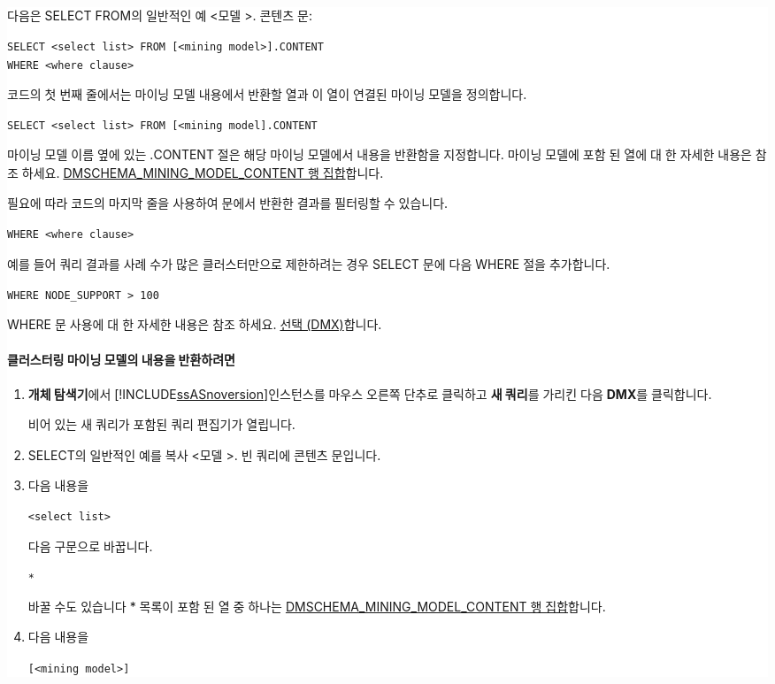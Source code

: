  다음은 SELECT FROM의 일반적인 예 \<모델 >. 콘텐츠 문:  
  
```  
SELECT <select list> FROM [<mining model>].CONTENT  
WHERE <where clause>  
```  
  
 코드의 첫 번째 줄에서는 마이닝 모델 내용에서 반환할 열과 이 열이 연결된 마이닝 모델을 정의합니다.  
  
```  
SELECT <select list> FROM [<mining model].CONTENT  
```  
  
 마이닝 모델 이름 옆에 있는 .CONTENT 절은 해당 마이닝 모델에서 내용을 반환함을 지정합니다. 마이닝 모델에 포함 된 열에 대 한 자세한 내용은 참조 하세요. [DMSCHEMA_MINING_MODEL_CONTENT 행 집합](https://docs.microsoft.com/bi-reference/schema-rowsets/data-mining/dmschema-mining-model-content-rowset)합니다.  
  
 필요에 따라 코드의 마지막 줄을 사용하여 문에서 반환한 결과를 필터링할 수 있습니다.  
  
```  
WHERE <where clause>  
```  
  
 예를 들어 쿼리 결과를 사례 수가 많은 클러스터만으로 제한하려는 경우 SELECT 문에 다음 WHERE 절을 추가합니다.  
  
```  
WHERE NODE_SUPPORT > 100  
```  
  
 WHERE 문 사용에 대 한 자세한 내용은 참조 하세요. [선택 &#40;DMX&#41;](/sql/dmx/select-dmx)합니다.  
  
#### <a name="to-return-the-content-of-the-clustering-mining-model"></a>클러스터링 마이닝 모델의 내용을 반환하려면  
  
1.  **개체 탐색기**에서 [!INCLUDE[ssASnoversion](../includes/ssasnoversion-md.md)]인스턴스를 마우스 오른쪽 단추로 클릭하고 **새 쿼리**를 가리킨 다음 **DMX**를 클릭합니다.  
  
     비어 있는 새 쿼리가 포함된 쿼리 편집기가 열립니다.  
  
2.  SELECT의 일반적인 예를 복사 \<모델 >. 빈 쿼리에 콘텐츠 문입니다.  
  
3.  다음 내용을  
  
    ```  
    <select list>   
    ```  
  
     다음 구문으로 바꿉니다.  
  
    ```  
    *  
    ```  
  
     바꿀 수도 있습니다 * 목록이 포함 된 열 중 하나는 [DMSCHEMA_MINING_MODEL_CONTENT 행 집합](https://docs.microsoft.com/bi-reference/schema-rowsets/data-mining/dmschema-mining-model-content-rowset)합니다.  
  
4.  다음 내용을  
  
    ```  
    [<mining model>]   
    ```  
  